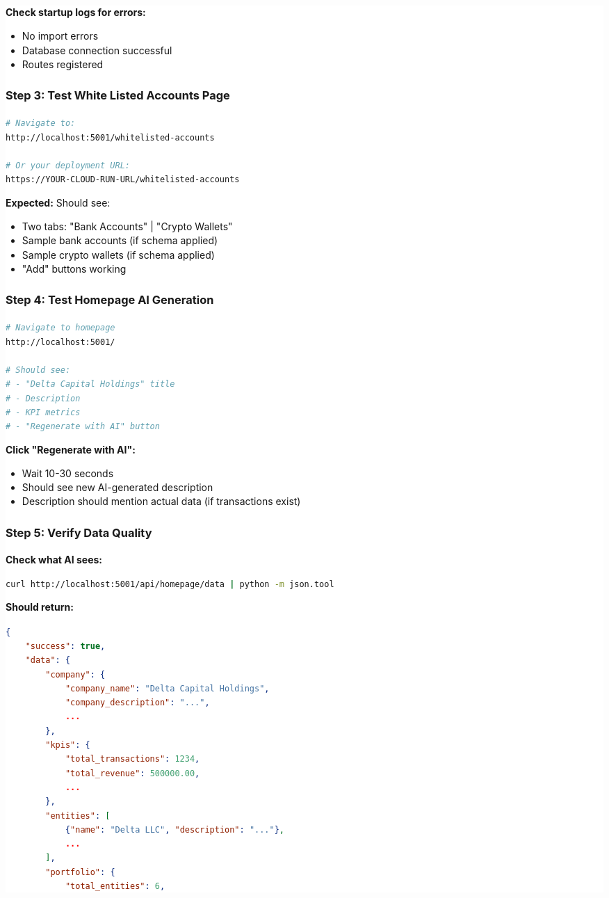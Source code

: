 **Check startup logs for errors:**
- No import errors
- Database connection successful
- Routes registered

### Step 3: Test White Listed Accounts Page

```bash
# Navigate to:
http://localhost:5001/whitelisted-accounts

# Or your deployment URL:
https://YOUR-CLOUD-RUN-URL/whitelisted-accounts
```

**Expected:** Should see:
- Two tabs: "Bank Accounts" | "Crypto Wallets"
- Sample bank accounts (if schema applied)
- Sample crypto wallets (if schema applied)
- "Add" buttons working

### Step 4: Test Homepage AI Generation

```bash
# Navigate to homepage
http://localhost:5001/

# Should see:
# - "Delta Capital Holdings" title
# - Description
# - KPI metrics
# - "Regenerate with AI" button
```

**Click "Regenerate with AI":**
- Wait 10-30 seconds
- Should see new AI-generated description
- Description should mention actual data (if transactions exist)

### Step 5: Verify Data Quality

**Check what AI sees:**
```bash
curl http://localhost:5001/api/homepage/data | python -m json.tool
```

**Should return:**
```json
{
    "success": true,
    "data": {
        "company": {
            "company_name": "Delta Capital Holdings",
            "company_description": "...",
            ...
        },
        "kpis": {
            "total_transactions": 1234,
            "total_revenue": 500000.00,
            ...
        },
        "entities": [
            {"name": "Delta LLC", "description": "..."},
            ...
        ],
        "portfolio": {
            "total_entities": 6,
```